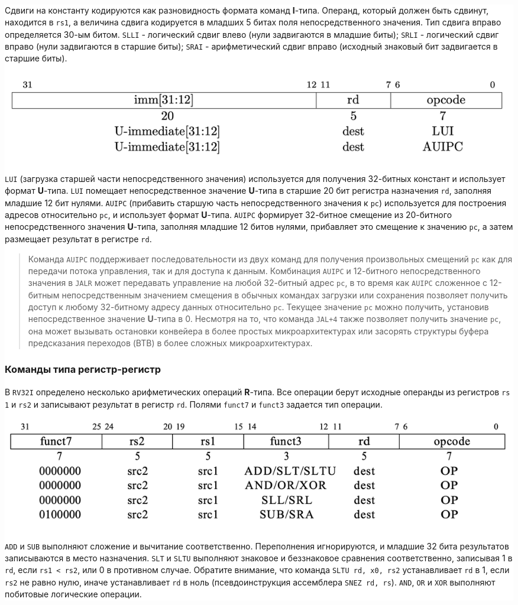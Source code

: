 Сдвиги на константу кодируются как разновидность формата команд **I**-типа. Операнд, который должен быть сдвинут, находится в `rs1`, а величина сдвига кодируется в младших 5 битах поля непосредственного значения. Тип сдвига вправо определяется 30-ым битом. `SLLI` - логический сдвиг влево (нули задвигаются в младшие биты); `SRLI` - логический сдвиг вправо (нули задвигаются в старшие биты); `SRAI` - арифметический сдвиг вправо (исходный знаковый бит задвигается в старшие биты).

![../.pic/Other/rv32i/lui_auipc.png](../.pic/Other/rv32i/lui_auipc.png)

`LUI` (загрузка старшей части непосредственного значения) используется для получения 32-битных констант и использует формат **U**-типа. `LUI` помещает непосредственное значение **U**-типа в старшие 20 бит регистра назначения `rd`, заполняя младшие 12 бит нулями.
`AUIPC` (прибавить старшую часть непосредственного значения к `pc`) используется для построения адресов относительно `pc`, и использует формат **U**-типа. `AUIPC` формирует 32-битное смещение из 20-битного непосредственного значения **U**-типа, заполняя младшие 12 битов нулями, прибавляет это смещение к значению `pc`, а затем размещает результат в регистре `rd`.

> Команда `AUIPC` поддерживает последовательности из двух команд для получения произвольных смещений `pc` как для передачи потока управления, так и для доступа к данным. Комбинация `AUIPC` и 12-битного непосредственного значения в `JALR` может передавать управление на любой 32-битный адрес `pc`, в то время как `AUIPC` сложенное с 12-битным непосредственным значением смещения в обычных командах загрузки или сохранения позволяет получить доступ к любому 32-битному адресу данных относительно `pc`.
>Текущее значение `pc` можно получить, установив непосредственное значение **U**-типа в 0. Несмотря на то, что команда `JAL+4` также позволяет получить значение `pc`, она может вызывать остановки конвейера в более простых микроархитектурах или засорять структуры буфера предсказания переходов (BTB) в более сложных микроархитектурах.

### Команды типа регистр-регистр

В `RV32I` определено несколько арифметических операций **R**-типа. Все операции берут исходные операнды из регистров `rs1` и `rs2` и записывают результат в регистр `rd`. Полями `funct7` и `funct3` задается тип операции.

![../.pic/Other/rv32i/add_and_sll_sub.png](../.pic/Other/rv32i/add_and_sll_sub.png)

`ADD` и `SUB` выполняют сложение и вычитание соответственно. Переполнения игнорируются, и младшие 32 бита результатов записываются в место назначения. `SLT` и `SLTU` выполняют знаковое и беззнаковое сравнения соответственно, записывая 1 в `rd`, если `rs1 < rs2`, или 0 в противном случае. Обратите внимание, что команда `SLTU rd, x0, rs2` устанавливает `rd` в 1, если `rs2` не равно нулю, иначе устанавливает `rd` в ноль (псевдоинструкция ассемблера `SNEZ rd, rs`). `AND`, `OR` и `XOR` выполняют побитовые логические операции.
